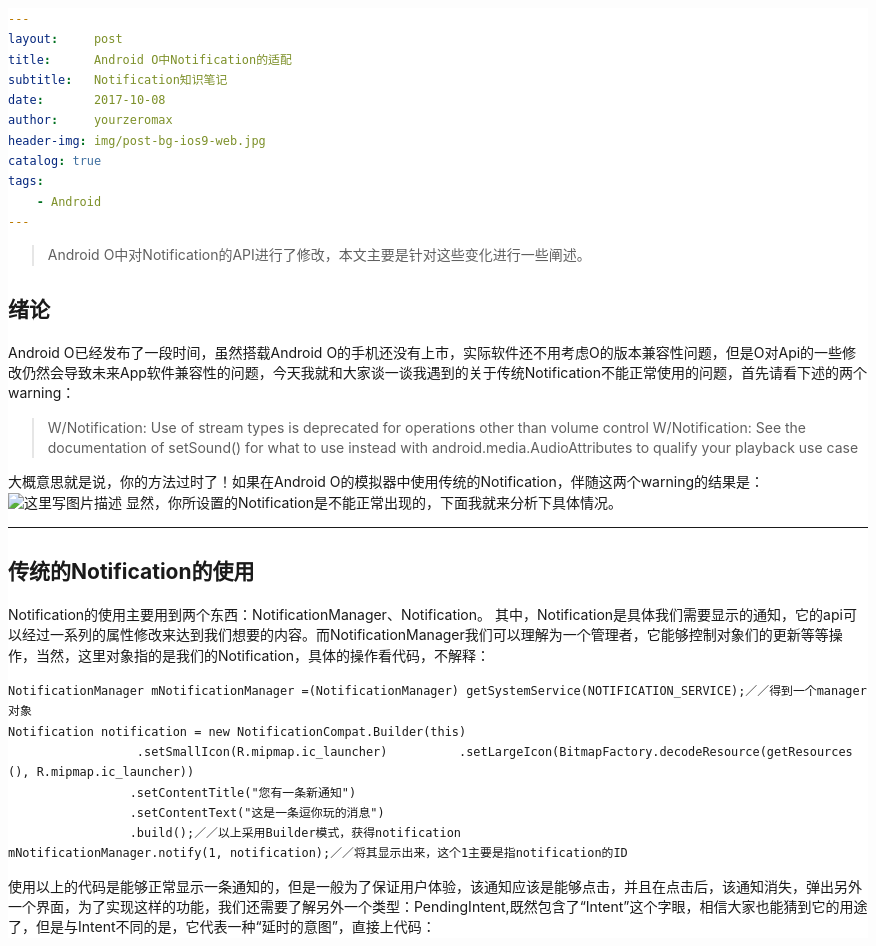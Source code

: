 ```yaml
---
layout:     post
title:      Android O中Notification的适配
subtitle:   Notification知识笔记
date:       2017-10-08
author:     yourzeromax
header-img: img/post-bg-ios9-web.jpg
catalog: true
tags:
    - Android
---
```


>Android O中对Notification的API进行了修改，本文主要是针对这些变化进行一些阐述。

## 绪论 ##

Android O已经发布了一段时间，虽然搭载Android O的手机还没有上市，实际软件还不用考虑O的版本兼容性问题，但是O对Api的一些修改仍然会导致未来App软件兼容性的问题，今天我就和大家谈一谈我遇到的关于传统Notification不能正常使用的问题，首先请看下述的两个warning：
		

> W/Notification: Use of stream types is deprecated for operations other than volume control
		W/Notification: See the documentation of setSound() for what to use instead with android.media.AudioAttributes to qualify your playback use case

大概意思就是说，你的方法过时了！如果在Android O的模拟器中使用传统的Notification，伴随这两个warning的结果是：![这里写图片描述](http://img.blog.csdn.net/20171007114524652?watermark/2/text/aHR0cDovL2Jsb2cuY3Nkbi5uZXQvcXFfMzQ3NzM5ODE=/font/5a6L5L2T/fontsize/400/fill/I0JBQkFCMA==/dissolve/70/gravity/SouthEast)
显然，你所设置的Notification是不能正常出现的，下面我就来分析下具体情况。


----------


## 传统的Notification的使用 ##

Notification的使用主要用到两个东西：NotificationManager、Notification。
其中，Notification是具体我们需要显示的通知，它的api可以经过一系列的属性修改来达到我们想要的内容。而NotificationManager我们可以理解为一个管理者，它能够控制对象们的更新等等操作，当然，这里对象指的是我们的Notification，具体的操作看代码，不解释：

```
NotificationManager mNotificationManager =(NotificationManager) getSystemService(NOTIFICATION_SERVICE);／／得到一个manager对象
Notification notification = new NotificationCompat.Builder(this)
		          .setSmallIcon(R.mipmap.ic_launcher)          .setLargeIcon(BitmapFactory.decodeResource(getResources(), R.mipmap.ic_launcher))
                 .setContentTitle("您有一条新通知")
                 .setContentText("这是一条逗你玩的消息")
                 .build();／／以上采用Builder模式，获得notification
mNotificationManager.notify(1, notification);／／将其显示出来，这个1主要是指notification的ID
```
使用以上的代码是能够正常显示一条通知的，但是一般为了保证用户体验，该通知应该是能够点击，并且在点击后，该通知消失，弹出另外一个界面，为了实现这样的功能，我们还需要了解另外一个类型：PendingIntent,既然包含了“Intent”这个字眼，相信大家也能猜到它的用途了，但是与Intent不同的是，它代表一种“延时的意图”，直接上代码：
